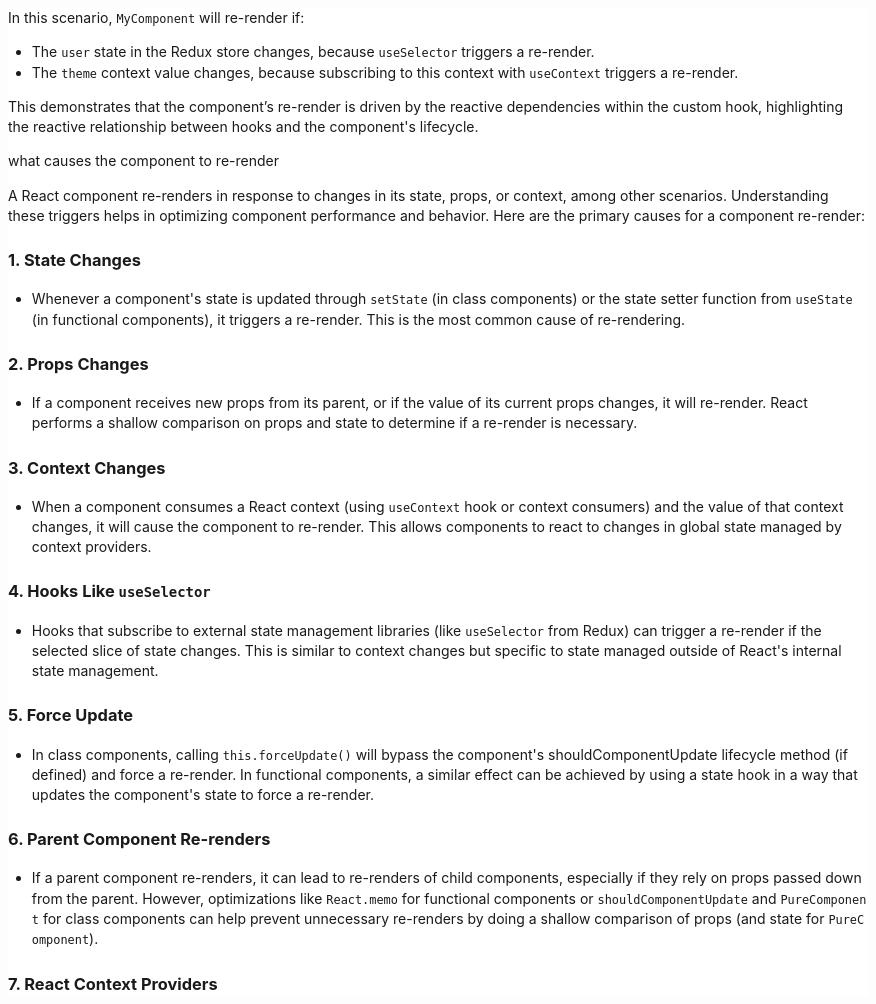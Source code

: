 In this scenario, `MyComponent` will re-render if:

- The `user` state in the Redux store changes, because `useSelector` triggers a re-render.
- The `theme` context value changes, because subscribing to this context with `useContext` triggers a re-render.

This demonstrates that the component’s re-render is driven by the reactive dependencies within the custom hook, highlighting the reactive relationship between hooks and the component's lifecycle.

what causes the component to re-render

A React component re-renders in response to changes in its state, props, or context, among other scenarios. Understanding these triggers helps in optimizing component performance and behavior. Here are the primary causes for a component re-render:

### 1. State Changes

- Whenever a component's state is updated through `setState` (in class components) or the state setter function from `useState` (in functional components), it triggers a re-render. This is the most common cause of re-rendering.

### 2. Props Changes

- If a component receives new props from its parent, or if the value of its current props changes, it will re-render. React performs a shallow comparison on props and state to determine if a re-render is necessary.

### 3. Context Changes

- When a component consumes a React context (using `useContext` hook or context consumers) and the value of that context changes, it will cause the component to re-render. This allows components to react to changes in global state managed by context providers.

### 4. Hooks Like `useSelector`

- Hooks that subscribe to external state management libraries (like `useSelector` from Redux) can trigger a re-render if the selected slice of state changes. This is similar to context changes but specific to state managed outside of React's internal state management.

### 5. Force Update

- In class components, calling `this.forceUpdate()` will bypass the component's shouldComponentUpdate lifecycle method (if defined) and force a re-render. In functional components, a similar effect can be achieved by using a state hook in a way that updates the component's state to force a re-render.

### 6. Parent Component Re-renders

- If a parent component re-renders, it can lead to re-renders of child components, especially if they rely on props passed down from the parent. However, optimizations like `React.memo` for functional components or `shouldComponentUpdate` and `PureComponent` for class components can help prevent unnecessary re-renders by doing a shallow comparison of props (and state for `PureComponent`).

### 7. React Context Providers
